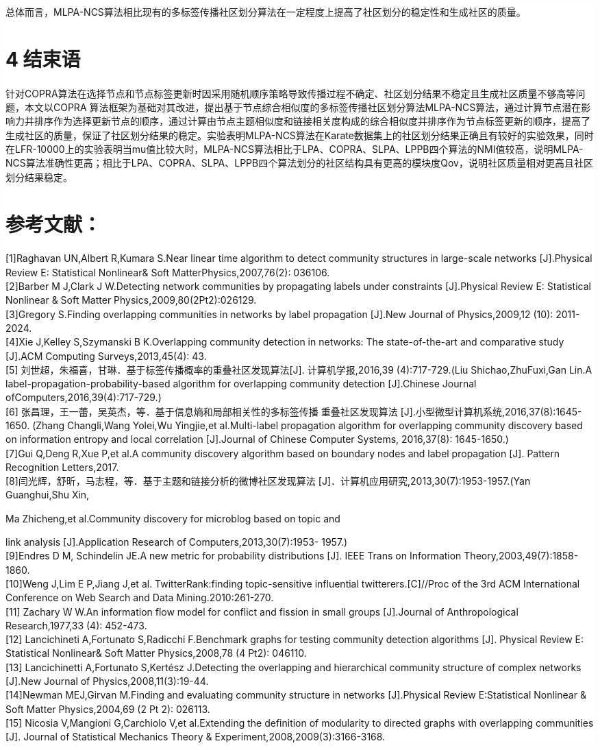 总体而言，MLPA-NCS算法相比现有的多标签传播社区划分算法在一定程度上提高了社区划分的稳定性和生成社区的质量。

# 4 结束语

针对COPRA算法在选择节点和节点标签更新时因采用随机顺序策略导致传播过程不确定、社区划分结果不稳定且生成社区质量不够高等问题，本文以COPRA 算法框架为基础对其改进，提出基于节点综合相似度的多标签传播社区划分算法MLPA-NCS算法，通过计算节点潜在影响力并排序作为选择更新节点的顺序，通过计算由节点主题相似度和链接相关度构成的综合相似度并排序作为节点标签更新的顺序，提高了生成社区的质量，保证了社区划分结果的稳定。实验表明MLPA-NCS算法在Karate数据集上的社区划分结果正确且有较好的实验效果，同时在LFR-10000上的实验表明当mu值比较大时，MLPA-NCS算法相比于LPA、COPRA、SLPA、LPPB四个算法的NMI值较高，说明MLPA-NCS算法准确性更高；相比于LPA、COPRA、SLPA、LPPB四个算法划分的社区结构具有更高的模块度Qov，说明社区质量相对更高且社区划分结果稳定。

# 参考文献：

[1]Raghavan UN,Albert R,Kumara S.Near linear time algorithm to detect community structures in large-scale networks [J].Physical Review E: Statistical Nonlinear& Soft MatterPhysics,2007,76(2): 036106.   
[2]Barber M J,Clark J W.Detecting network communities by propagating labels under constraints [J].Physical Review E: Statistical Nonlinear & Soft Matter Physics,2009,80(2Pt2):026129.   
[3]Gregory S.Finding overlapping communities in networks by label propagation [J].New Journal of Physics,2009,12 (10): 2011-2024.   
[4]Xie J,Kelley S,Szymanski B K.Overlapping community detection in networks: The state-of-the-art and comparative study [J].ACM Computing Surveys,2013,45(4): 43.   
[5] 刘世超，朱福喜，甘琳．基于标签传播概率的重叠社区发现算法[J]. 计算机学报,2016,39 (4):717-729.(Liu Shichao,ZhuFuxi,Gan Lin.A label-propagation-probability-based algorithm for overlapping community detection [J].Chinese Journal ofComputers,2016,39(4):717-729.)   
[6] 张昌理，王一蕾，吴英杰，等．基于信息熵和局部相关性的多标签传播 重叠社区发现算法 [J].小型微型计算机系统,2016,37(8):1645-1650. (Zhang Changli,Wang Yolei,Wu Yingjie,et al.Multi-label propagation algorithm for overlapping community discovery based on information entropy and local correlation [J].Journal of Chinese Computer Systems, 2016,37(8): 1645-1650.)   
[7]Gui Q,Deng R,Xue P,et al.A community discovery algorithm based on boundary nodes and label propagation [J]. Pattern Recognition Letters,2017.   
[8]闫光辉，舒昕，马志程，等．基于主题和链接分析的微博社区发现算法 [J]．计算机应用研究,2013,30(7):1953-1957.(Yan Guanghui,Shu Xin,

Ma Zhicheng,et al.Community discovery for microblog based on topic and

link analysis [J].Application Research of Computers,2013,30(7):1953- 1957.)   
[9]Endres D M, Schindelin JE.A new metric for probability distributions [J]. IEEE Trans on Information Theory,2003,49(7):1858-1860.   
[10]Weng J,Lim E P,Jiang J,et al. TwitterRank:finding topic-sensitive influential twitterers.[C]//Proc of the 3rd ACM International Conference on Web Search and Data Mining.2010:261-270.   
[11] Zachary W W.An information flow model for conflict and fission in small groups [J].Journal of Anthropological Research,1977,33 (4): 452-473.   
[12] Lancichineti A,Fortunato S,Radicchi F.Benchmark graphs for testing community detection algorithms [J]. Physical Review E: Statistical Nonlinear& Soft Matter Physics,2008,78 (4 Pt2): 046110.   
[13] Lancichinetti A,Fortunato S,Kertész J.Detecting the overlapping and hierarchical community structure of complex networks [J].New Journal of Physics,2008,11(3):19-44.   
[14]Newman MEJ,Girvan M.Finding and evaluating community structure in networks [J].Physical Review E:Statistical Nonlinear & Soft Matter Physics,2004,69 (2 Pt 2): 026113.   
[15] Nicosia V,Mangioni G,Carchiolo V,et al.Extending the definition of modularity to directed graphs with overlapping communities [J]. Journal of Statistical Mechanics Theory & Experiment,2008,2009(3):3166-3168.